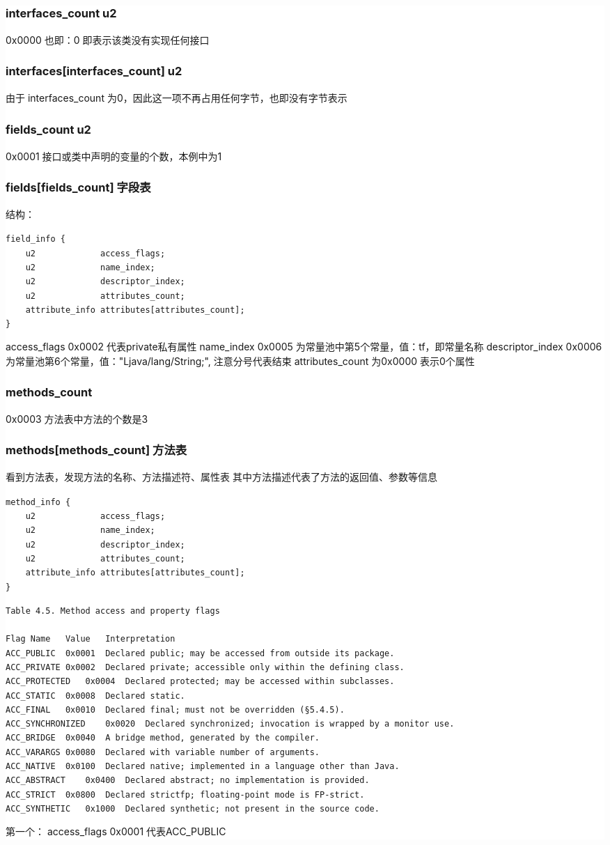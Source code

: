 ### interfaces_count u2
0x0000 也即：0
即表示该类没有实现任何接口

### interfaces[interfaces_count]  u2
由于 interfaces_count 为0，因此这一项不再占用任何字节，也即没有字节表示

### fields_count u2
0x0001
接口或类中声明的变量的个数，本例中为1

### fields[fields_count] 字段表
结构：
```
field_info {
    u2             access_flags;
    u2             name_index;
    u2             descriptor_index;
    u2             attributes_count;
    attribute_info attributes[attributes_count];
}
```

access_flags 0x0002 代表private私有属性
name_index 0x0005 为常量池中第5个常量，值：tf，即常量名称
descriptor_index 0x0006 为常量池第6个常量，值："Ljava/lang/String;", 注意分号代表结束
attributes_count 为0x0000 表示0个属性

### methods_count
0x0003
方法表中方法的个数是3

### methods[methods_count] 方法表
看到方法表，发现方法的名称、方法描述符、属性表
其中方法描述代表了方法的返回值、参数等信息
```
method_info {
    u2             access_flags;
    u2             name_index;
    u2             descriptor_index;
    u2             attributes_count;
    attribute_info attributes[attributes_count];
}
```
```
Table 4.5. Method access and property flags

Flag Name	Value	Interpretation
ACC_PUBLIC	0x0001	Declared public; may be accessed from outside its package.
ACC_PRIVATE	0x0002	Declared private; accessible only within the defining class.
ACC_PROTECTED	0x0004	Declared protected; may be accessed within subclasses.
ACC_STATIC	0x0008	Declared static.
ACC_FINAL	0x0010	Declared final; must not be overridden (§5.4.5).
ACC_SYNCHRONIZED	0x0020	Declared synchronized; invocation is wrapped by a monitor use.
ACC_BRIDGE	0x0040	A bridge method, generated by the compiler.
ACC_VARARGS	0x0080	Declared with variable number of arguments.
ACC_NATIVE	0x0100	Declared native; implemented in a language other than Java.
ACC_ABSTRACT	0x0400	Declared abstract; no implementation is provided.
ACC_STRICT	0x0800	Declared strictfp; floating-point mode is FP-strict.
ACC_SYNTHETIC	0x1000	Declared synthetic; not present in the source code.
```
第一个：
access_flags 0x0001 代表ACC_PUBLIC